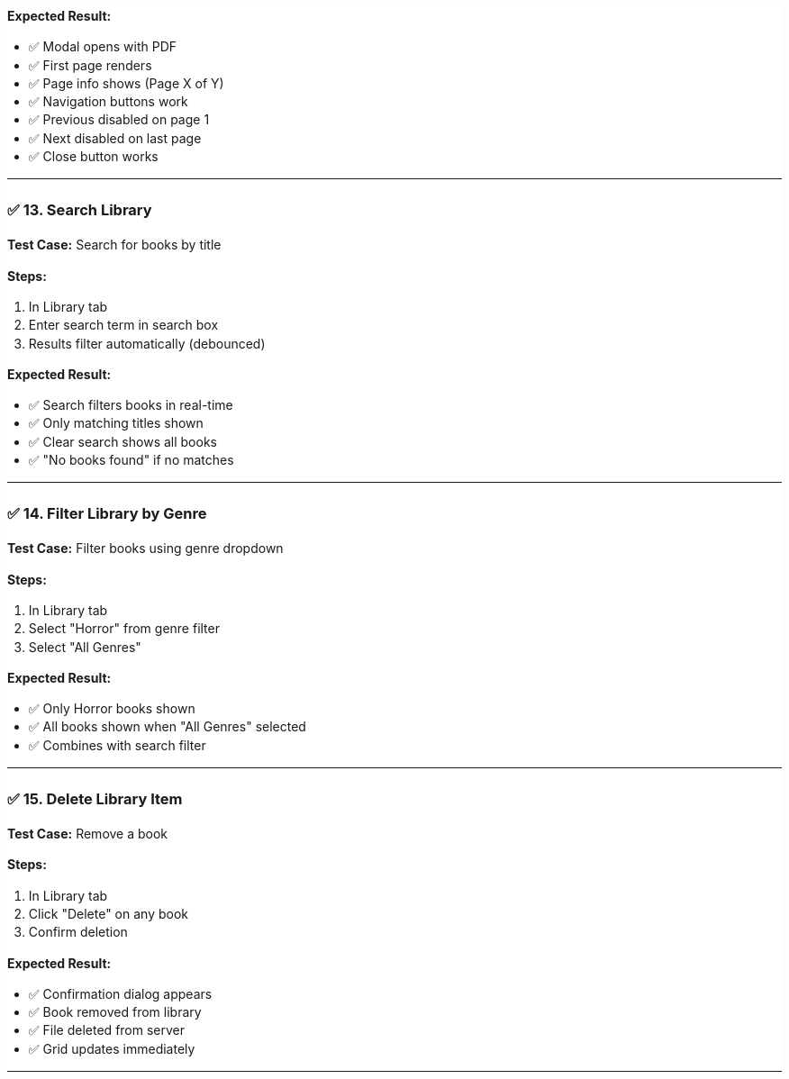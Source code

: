 **Expected Result:**
- ✅ Modal opens with PDF
- ✅ First page renders
- ✅ Page info shows (Page X of Y)
- ✅ Navigation buttons work
- ✅ Previous disabled on page 1
- ✅ Next disabled on last page
- ✅ Close button works

---

### ✅ 13. Search Library

**Test Case:** Search for books by title

**Steps:**
1. In Library tab
2. Enter search term in search box
3. Results filter automatically (debounced)

**Expected Result:**
- ✅ Search filters books in real-time
- ✅ Only matching titles shown
- ✅ Clear search shows all books
- ✅ "No books found" if no matches

---

### ✅ 14. Filter Library by Genre

**Test Case:** Filter books using genre dropdown

**Steps:**
1. In Library tab
2. Select "Horror" from genre filter
3. Select "All Genres"

**Expected Result:**
- ✅ Only Horror books shown
- ✅ All books shown when "All Genres" selected
- ✅ Combines with search filter

---

### ✅ 15. Delete Library Item

**Test Case:** Remove a book

**Steps:**
1. In Library tab
2. Click "Delete" on any book
3. Confirm deletion

**Expected Result:**
- ✅ Confirmation dialog appears
- ✅ Book removed from library
- ✅ File deleted from server
- ✅ Grid updates immediately

---